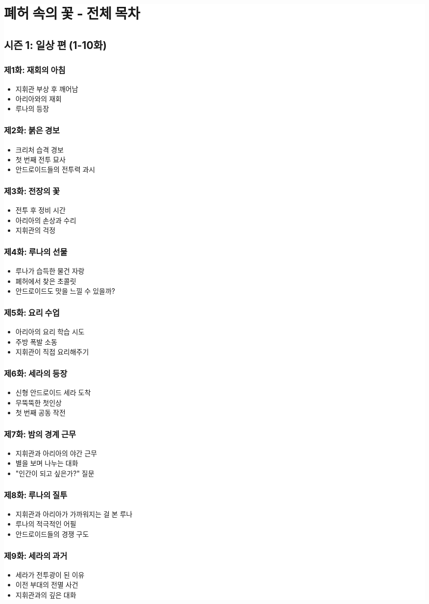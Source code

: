 # 폐허 속의 꽃 - 전체 목차

## 시즌 1: 일상 편 (1-10화)

### 제1화: 재회의 아침
- 지휘관 부상 후 깨어남
- 아리아와의 재회
- 루나의 등장

### 제2화: 붉은 경보
- 크리처 습격 경보
- 첫 번째 전투 묘사
- 안드로이드들의 전투력 과시

### 제3화: 전장의 꽃
- 전투 후 정비 시간
- 아리아의 손상과 수리
- 지휘관의 걱정

### 제4화: 루나의 선물
- 루나가 습득한 물건 자랑
- 폐허에서 찾은 초콜릿
- 안드로이드도 맛을 느낄 수 있을까?

### 제5화: 요리 수업
- 아리아의 요리 학습 시도
- 주방 폭발 소동
- 지휘관이 직접 요리해주기

### 제6화: 세라의 등장
- 신형 안드로이드 세라 도착
- 무뚝뚝한 첫인상
- 첫 번째 공동 작전

### 제7화: 밤의 경계 근무
- 지휘관과 아리아의 야간 근무
- 별을 보며 나누는 대화
- "인간이 되고 싶은가?" 질문

### 제8화: 루나의 질투
- 지휘관과 아리아가 가까워지는 걸 본 루나
- 루나의 적극적인 어필
- 안드로이드들의 경쟁 구도

### 제9화: 세라의 과거
- 세라가 전투광이 된 이유
- 이전 부대의 전멸 사건
- 지휘관과의 깊은 대화
